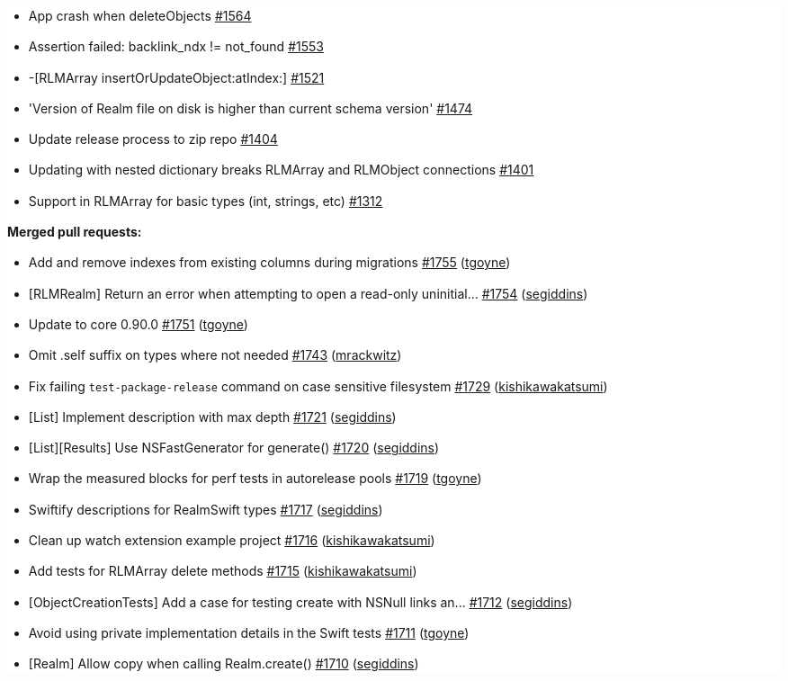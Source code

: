 - App crash when deleteObjects [\#1564](https://github.com/realm/realm-cocoa/issues/1564)

- Assertion failed: backlink\_ndx != not\_found [\#1553](https://github.com/realm/realm-cocoa/issues/1553)

- -\[RLMArray insertOrUpdateObject:atIndex:\] [\#1521](https://github.com/realm/realm-cocoa/issues/1521)

- 'Version of Realm file on disk is higher than current schema version' [\#1474](https://github.com/realm/realm-cocoa/issues/1474)

- Update release process to zip repo [\#1404](https://github.com/realm/realm-cocoa/issues/1404)

- Updating with nested dictionary breaks RLMArray and RLMObject connections [\#1401](https://github.com/realm/realm-cocoa/issues/1401)

- Support in RLMArray for basic types \(int, strings, etc\) [\#1312](https://github.com/realm/realm-cocoa/issues/1312)

**Merged pull requests:**

- Add and remove indexes from existing columns during migrations [\#1755](https://github.com/realm/realm-cocoa/pull/1755) ([tgoyne](https://github.com/tgoyne))

- \[RLMRealm\] Return an error when attempting to open a read-only uninitial... [\#1754](https://github.com/realm/realm-cocoa/pull/1754) ([segiddins](https://github.com/segiddins))

- Update to core 0.90.0 [\#1751](https://github.com/realm/realm-cocoa/pull/1751) ([tgoyne](https://github.com/tgoyne))

- Omit .self suffix on types where not needed [\#1743](https://github.com/realm/realm-cocoa/pull/1743) ([mrackwitz](https://github.com/mrackwitz))

- Fix failing `test-package-release` command on case sensitive filesystem [\#1729](https://github.com/realm/realm-cocoa/pull/1729) ([kishikawakatsumi](https://github.com/kishikawakatsumi))

- \[List\] Implement description with max depth [\#1721](https://github.com/realm/realm-cocoa/pull/1721) ([segiddins](https://github.com/segiddins))

- \[List\]\[Results\] Use NSFastGenerator for generate\(\) [\#1720](https://github.com/realm/realm-cocoa/pull/1720) ([segiddins](https://github.com/segiddins))

- Wrap the measured blocks for perf tests in autorelease pools [\#1719](https://github.com/realm/realm-cocoa/pull/1719) ([tgoyne](https://github.com/tgoyne))

- Swiftify descriptions for RealmSwift types [\#1717](https://github.com/realm/realm-cocoa/pull/1717) ([segiddins](https://github.com/segiddins))

- Clean up watch extension example project [\#1716](https://github.com/realm/realm-cocoa/pull/1716) ([kishikawakatsumi](https://github.com/kishikawakatsumi))

- Add tests for RLMArray delete methods [\#1715](https://github.com/realm/realm-cocoa/pull/1715) ([kishikawakatsumi](https://github.com/kishikawakatsumi))

- \[ObjectCreationTests\] Add a case for testing create with NSNull links an... [\#1712](https://github.com/realm/realm-cocoa/pull/1712) ([segiddins](https://github.com/segiddins))

- Avoid using private implementation details in the Swift tests [\#1711](https://github.com/realm/realm-cocoa/pull/1711) ([tgoyne](https://github.com/tgoyne))

- \[Realm\] Allow copy when calling Realm.create\(\) [\#1710](https://github.com/realm/realm-cocoa/pull/1710) ([segiddins](https://github.com/segiddins))
